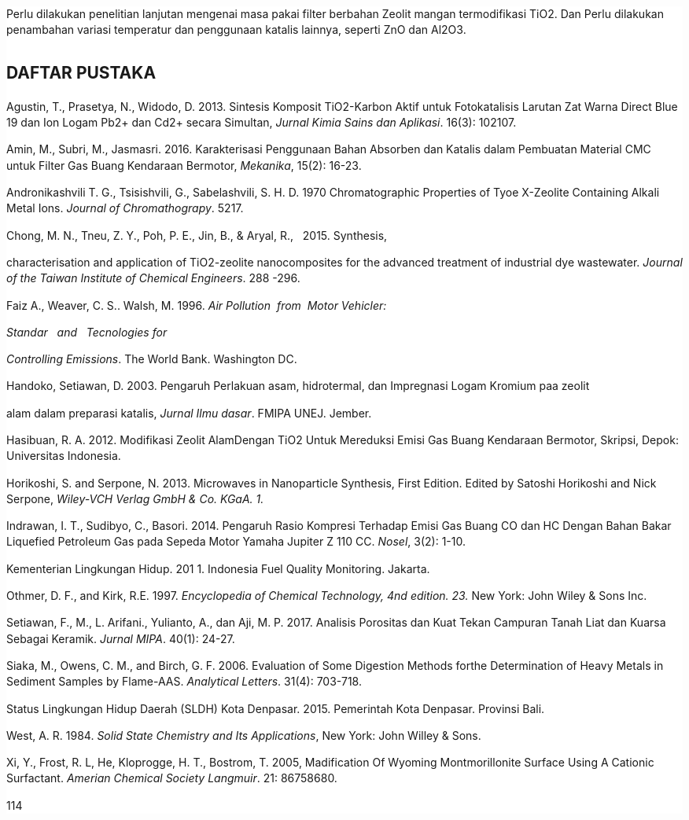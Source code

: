 <p><span class="font6">Perlu dilakukan penelitian lanjutan mengenai masa pakai filter berbahan Zeolit mangan termodifikasi TiO</span><span class="font3">2</span><span class="font6">. Dan Perlu dilakukan penambahan variasi temperatur dan penggunaan katalis lainnya, seperti ZnO dan Al</span><span class="font3">2</span><span class="font6">O</span><span class="font3">3</span><span class="font6">.</span></p>
<h2><a name="bookmark51"></a><span class="font6" style="font-weight:bold;"><a name="bookmark52"></a>DAFTAR PUSTAKA</span></h2>
<p><span class="font6">Agustin, T., Prasetya, N., Widodo, D. 2013. Sintesis Komposit TiO2-Karbon Aktif untuk Fotokatalisis Larutan Zat Warna Direct Blue 19 dan Ion Logam Pb2+ dan Cd2+ secara Simultan, </span><span class="font6" style="font-style:italic;">Jurnal Kimia Sains dan Aplikasi</span><span class="font6">. 16(3): 102107.</span></p>
<p><span class="font6">Amin, M., Subri, M., Jasmasri. 2016. Karakterisasi Penggunaan Bahan Absorben dan Katalis dalam Pembuatan Material CMC untuk Filter Gas Buang Kendaraan Bermotor, </span><span class="font6" style="font-style:italic;">Mekanika</span><span class="font6">, 15(2): 16-23.</span></p>
<p><span class="font6">Andronikashvili T. G., Tsisishvili, G., Sabelashvili, S. H. D. 1970 Chromatographic Properties of Tyoe X-Zeolite Containing Alkali Metal Ions. </span><span class="font6" style="font-style:italic;">Journal of Chromathograpy</span><span class="font6">. 5217.</span></p>
<p><span class="font6">Chong, M. N., Tneu, Z. Y., Poh, P. E., Jin, B., &amp;&nbsp;Aryal, R., &nbsp;&nbsp;2015. Synthesis,</span></p>
<p><span class="font6">characterisation and application of TiO2-zeolite nanocomposites for the advanced treatment of industrial dye wastewater. </span><span class="font6" style="font-style:italic;">Journal of the Taiwan Institute of Chemical Engineers</span><span class="font6">. 288 -296.</span></p>
<p><span class="font6">Faiz A., Weaver, C. S.. Walsh, M. 1996. </span><span class="font6" style="font-style:italic;">Air Pollution &nbsp;from &nbsp;Motor Vehicler:</span></p>
<p><span class="font6" style="font-style:italic;">Standar &nbsp;&nbsp;and &nbsp;&nbsp;Tecnologies for</span></p>
<p><span class="font6" style="font-style:italic;">Controlling Emissions</span><span class="font6">. The World Bank. Washington DC.</span></p>
<p><span class="font6">Handoko, Setiawan, D. 2003. Pengaruh Perlakuan asam, hidrotermal, dan Impregnasi Logam Kromium paa zeolit</span></p>
<p><span class="font6">alam dalam preparasi katalis, </span><span class="font6" style="font-style:italic;">Jurnal Ilmu dasar</span><span class="font6">. FMIPA UNEJ. Jember.</span></p>
<p><span class="font6">Hasibuan, R. A. 2012. Modifikasi Zeolit AlamDengan TiO2 Untuk Mereduksi Emisi Gas Buang Kendaraan Bermotor, Skripsi, Depok: Universitas Indonesia.</span></p>
<p><span class="font6">Horikoshi, S. and Serpone, N. 2013. Microwaves in Nanoparticle Synthesis, First Edition. Edited by Satoshi Horikoshi and Nick Serpone, </span><span class="font6" style="font-style:italic;">Wiley-VCH Verlag GmbH &amp;&nbsp;Co. KGaA. 1.</span></p>
<p><span class="font6">Indrawan, I. T., Sudibyo, C., Basori. 2014. Pengaruh Rasio Kompresi Terhadap Emisi Gas Buang CO dan HC Dengan Bahan Bakar Liquefied Petroleum Gas pada Sepeda Motor Yamaha Jupiter Z 110 CC. </span><span class="font6" style="font-style:italic;">Nosel</span><span class="font6">, 3(2): 1-10.</span></p>
<p><span class="font6">Kementerian Lingkungan Hidup. 201 1. Indonesia Fuel Quality Monitoring. Jakarta.</span></p>
<p><span class="font6">Othmer, D. F., and Kirk, R.E. 1997. </span><span class="font6" style="font-style:italic;">Encyclopedia of Chemical Technology, 4nd edition. 23.</span><span class="font6"> New York: John Wiley &amp;&nbsp;Sons Inc.</span></p>
<p><span class="font6">Setiawan, F., M., L. Arifani., Yulianto, A., dan Aji, M. P. 2017. Analisis Porositas dan Kuat Tekan Campuran Tanah Liat dan Kuarsa Sebagai Keramik. </span><span class="font6" style="font-style:italic;">Jurnal MIPA</span><span class="font6">. 40(1): 24-27.</span></p>
<p><span class="font6">Siaka, M., Owens, C. M., and Birch, G. F. 2006. Evaluation of Some Digestion Methods forthe Determination of Heavy Metals in Sediment Samples by Flame-AAS. </span><span class="font6" style="font-style:italic;">Analytical Letters</span><span class="font6">. 31(4): 703-718.</span></p>
<p><span class="font6">Status Lingkungan Hidup Daerah (SLDH) Kota Denpasar. 2015. Pemerintah Kota Denpasar. Provinsi Bali.</span></p>
<p><span class="font6">West, A. R. 1984. </span><span class="font6" style="font-style:italic;">Solid State Chemistry and Its Applications</span><span class="font6">, New York: John Willey &amp;&nbsp;Sons.</span></p>
<p><span class="font6">Xi, Y., Frost, R. L, He, Kloprogge, H. T., Bostrom, T. 2005, Madification Of Wyoming Montmorillonite Surface Using A Cationic Surfactant. </span><span class="font6" style="font-style:italic;">Amerian Chemical Society Langmuir</span><span class="font6">. 21: 86758680.</span></p>
<p><span class="font6">114</span></p>